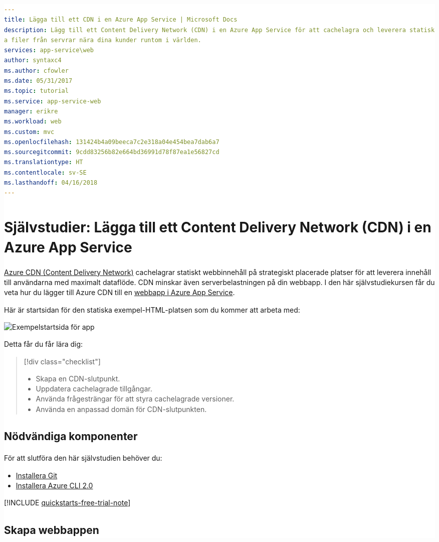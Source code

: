 ```yaml
---
title: Lägga till ett CDN i en Azure App Service | Microsoft Docs
description: Lägg till ett Content Delivery Network (CDN) i en Azure App Service för att cachelagra och leverera statiska filer från servrar nära dina kunder runtom i världen.
services: app-service\web
author: syntaxc4
ms.author: cfowler
ms.date: 05/31/2017
ms.topic: tutorial
ms.service: app-service-web
manager: erikre
ms.workload: web
ms.custom: mvc
ms.openlocfilehash: 131424b4a09beeca7c2e318a04e454bea7dab6a7
ms.sourcegitcommit: 9cdd83256b82e664bd36991d78f87ea1e56827cd
ms.translationtype: HT
ms.contentlocale: sv-SE
ms.lasthandoff: 04/16/2018
---
```

# <a name="tutorial-add-a-content-delivery-network-cdn-to-an-azure-app-service"></a>Självstudier: Lägga till ett Content Delivery Network (CDN) i en Azure App Service

[Azure CDN (Content Delivery Network)](../cdn/cdn-overview.md) cachelagrar statiskt webbinnehåll på strategiskt placerade platser för att leverera innehåll till användarna med maximalt dataflöde. CDN minskar även serverbelastningen på din webbapp. I den här självstudiekursen får du veta hur du lägger till Azure CDN till en [webbapp i Azure App Service](app-service-web-overview.md). 

Här är startsidan för den statiska exempel-HTML-platsen som du kommer att arbeta med:

![Exempelstartsida för app](media/app-service-web-tutorial-content-delivery-network/sample-app-home-page.png)

Detta får du får lära dig:

> [!div class="checklist"]
> * Skapa en CDN-slutpunkt.
> * Uppdatera cachelagrade tillgångar.
> * Använda frågesträngar för att styra cachelagrade versioner.
> * Använda en anpassad domän för CDN-slutpunkten.

## <a name="prerequisites"></a>Nödvändiga komponenter

För att slutföra den här självstudien behöver du:

- [Installera Git](https://git-scm.com/)
- [Installera Azure CLI 2.0](https://docs.microsoft.com/cli/azure/install-azure-cli)

[!INCLUDE [quickstarts-free-trial-note](../../includes/quickstarts-free-trial-note.md)]

## <a name="create-the-web-app"></a>Skapa webbappen
